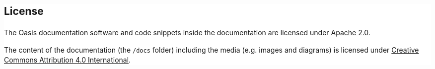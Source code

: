 ## License

The Oasis documentation software and code snippets inside the documentation are
licensed under [Apache 2.0](./LICENSE).

The content of the documentation (the `/docs` folder) including the media (e.g.
images and diagrams) is licensed under [Creative Commons Attribution 4.0
International](./LICENSE-docs).
